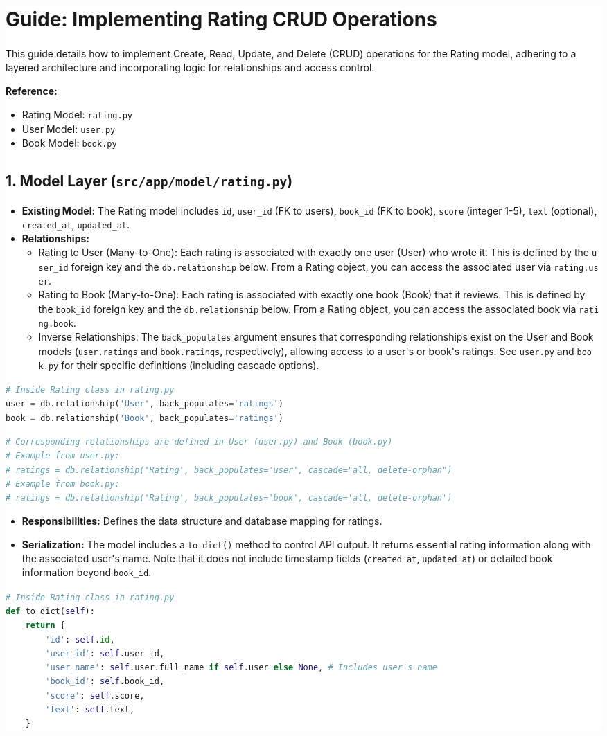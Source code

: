 # Guide: Implementing Rating CRUD Operations

This guide details how to implement Create, Read, Update, and Delete (CRUD) operations for the Rating model, adhering to a layered architecture and incorporating logic for relationships and access control.

**Reference:**

- Rating Model: `rating.py`
- User Model: `user.py`
- Book Model: `book.py`

## 1. Model Layer (`src/app/model/rating.py`)

- **Existing Model:** The Rating model includes `id`, `user_id` (FK to users), `book_id` (FK to book), `score` (integer 1-5), `text` (optional), `created_at`, `updated_at`.
- **Relationships:**
  - Rating to User (Many-to-One): Each rating is associated with exactly one user (User) who wrote it. This is defined by the `user_id` foreign key and the `db.relationship` below. From a Rating object, you can access the associated user via `rating.user`.
  - Rating to Book (Many-to-One): Each rating is associated with exactly one book (Book) that it reviews. This is defined by the `book_id` foreign key and the `db.relationship` below. From a Rating object, you can access the associated book via `rating.book`.
  - Inverse Relationships: The `back_populates` argument ensures that corresponding relationships exist on the User and Book models (`user.ratings` and `book.ratings`, respectively), allowing access to a user's or book's ratings. See `user.py` and `book.py` for their specific definitions (including cascade options).

```python
# Inside Rating class in rating.py
user = db.relationship('User', back_populates='ratings')
book = db.relationship('Book', back_populates='ratings')
```

```python
# Corresponding relationships are defined in User (user.py) and Book (book.py)
# Example from user.py:
# ratings = db.relationship('Rating', back_populates='user', cascade="all, delete-orphan")
# Example from book.py:
# ratings = db.relationship('Rating', back_populates='book', cascade='all, delete-orphan')
```

- **Responsibilities:** Defines the data structure and database mapping for ratings.

- **Serialization:** The model includes a `to_dict()` method to control API output. It returns essential rating information along with the associated user's name. Note that it does not include timestamp fields (`created_at`, `updated_at`) or detailed book information beyond `book_id`.

```python
# Inside Rating class in rating.py
def to_dict(self):
    return {
        'id': self.id,
        'user_id': self.user_id,
        'user_name': self.user.full_name if self.user else None, # Includes user's name
        'book_id': self.book_id,
        'score': self.score,
        'text': self.text,
    }
```
